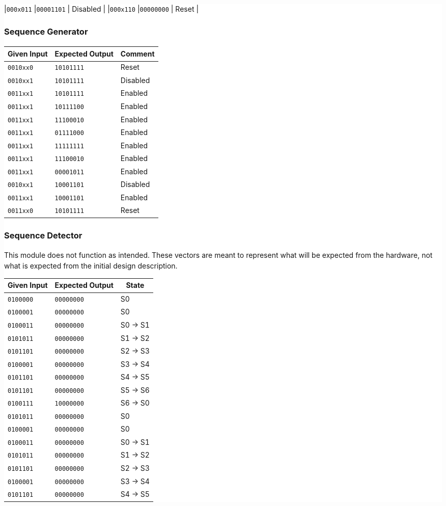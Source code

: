 |`000x011`    |`00001101`       | Disabled   |
|`000x110`    |`00000000`       | Reset      |

### Sequence Generator

| Given Input | Expected Output | Comment  |
|-------------|-----------------|----------|
|`0010xx0`    |`10101111`       | Reset    |
|`0010xx1`    |`10101111`       | Disabled |
|`0011xx1`    |`10101111`       | Enabled  |
|`0011xx1`    |`10111100`       | Enabled  |
|`0011xx1`    |`11100010`       | Enabled  |
|`0011xx1`    |`01111000`       | Enabled  |
|`0011xx1`    |`11111111`       | Enabled  |
|`0011xx1`    |`11100010`       | Enabled  |
|`0011xx1`    |`00001011`       | Enabled  |
|`0010xx1`    |`10001101`       | Disabled |
|`0011xx1`    |`10001101`       | Enabled  |
|`0011xx0`    |`10101111`       | Reset    |

### Sequence Detector

This module does not function as intended. These vectors are meant to represent what will be expected from the hardware, not what is expected from the initial design description.

| Given Input | Expected Output | State     |
|-------------|-----------------|-----------|
|`0100000`    |`00000000`       | S0        |
|`0100001`    |`00000000`       | S0        |
|`0100011`    |`00000000`       | S0 -> S1  |
|`0101011`    |`00000000`       | S1 -> S2  |
|`0101101`    |`00000000`       | S2 -> S3  |
|`0100001`    |`00000000`       | S3 -> S4  |
|`0101101`    |`00000000`       | S4 -> S5  |
|`0101101`    |`00000000`       | S5 -> S6  |
|`0100111`    |`10000000`       | S6 -> S0  |
|`0101011`    |`00000000`       | S0        |
|`0100001`    |`00000000`       | S0        |
|`0100011`    |`00000000`       | S0 -> S1  |
|`0101011`    |`00000000`       | S1 -> S2  |
|`0101101`    |`00000000`       | S2 -> S3  |
|`0100001`    |`00000000`       | S3 -> S4  |
|`0101101`    |`00000000`       | S4 -> S5  |